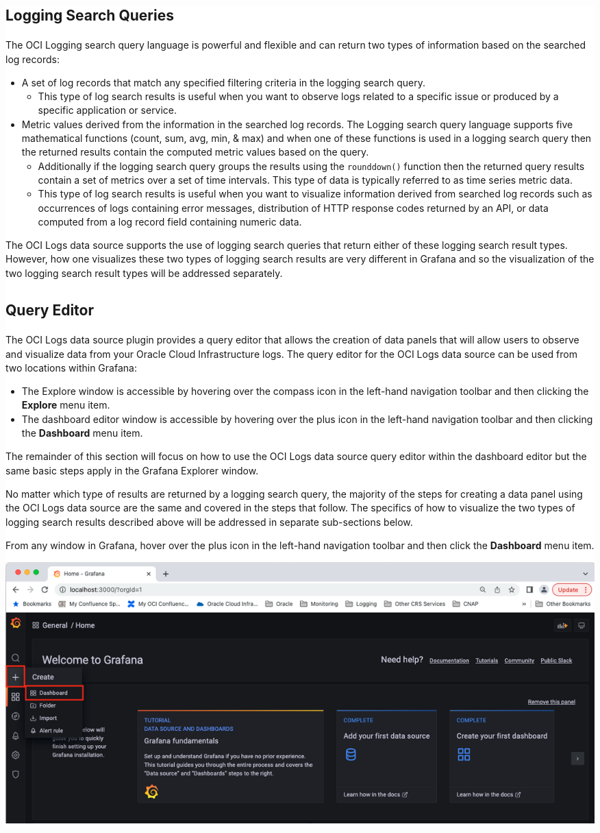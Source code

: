 ## Logging Search Queries

The OCI Logging search query language is powerful and flexible and can return two types of information based on the searched log records:
- A set of log records that match any specified filtering criteria in the logging search query.
    - This type of log search results is useful when you want to observe logs related to a specific issue or produced by a specific application or service.
- Metric values derived from the information in the searched log records. The Logging search query language supports five mathematical functions (count, sum, avg, min, & max) and when one of these functions is used in a logging search query then the returned results contain the computed metric values based on the query.
    - Additionally if the logging search query groups the results using the `rounddown()` function then the returned query results contain a set of metrics over a set of time intervals. This type of data is typically referred to as time series metric data.
    - This type of log search results is useful when you want to visualize information derived from searched log records such as occurrences of logs containing error messages, distribution of HTTP response codes returned by an API, or data computed from a log record field containing numeric data.

The OCI Logs data source supports the use of logging search queries that return either of these logging search result types. However, how one visualizes these two types of logging search results are very different in Grafana and so the visualization of the two logging search result types will be addressed separately.

## Query Editor

The OCI Logs data source plugin provides a query editor that allows the creation of data panels that will allow users to observe and visualize data from your Oracle Cloud Infrastructure logs. The query editor for the OCI Logs data source can be used from two locations within Grafana:
- The Explore window is accessible by hovering over the compass icon in the left-hand navigation toolbar and then clicking the **Explore** menu item.
- The dashboard editor window is accessible by hovering over the plus icon in the left-hand navigation toolbar and then clicking the **Dashboard** menu item.

The remainder of this section will focus on how to use the OCI Logs data source query editor within the dashboard editor but the same basic steps apply in the Grafana Explorer window.

No matter which type of results are returned by a logging search query, the majority of the steps for creating a data panel using the OCI Logs data source are the same and covered in the steps that follow. The specifics of how to visualize the two types of logging search results described above will be addressed in separate sub-sections below.

From any window in Grafana, hover over the plus icon in the left-hand navigation toolbar and then click the **Dashboard** menu item.

![Grafana-CreateDashboardMenu-Screenshot](images/Grafana-CreateDashboardMenu-Screenshot.png)
